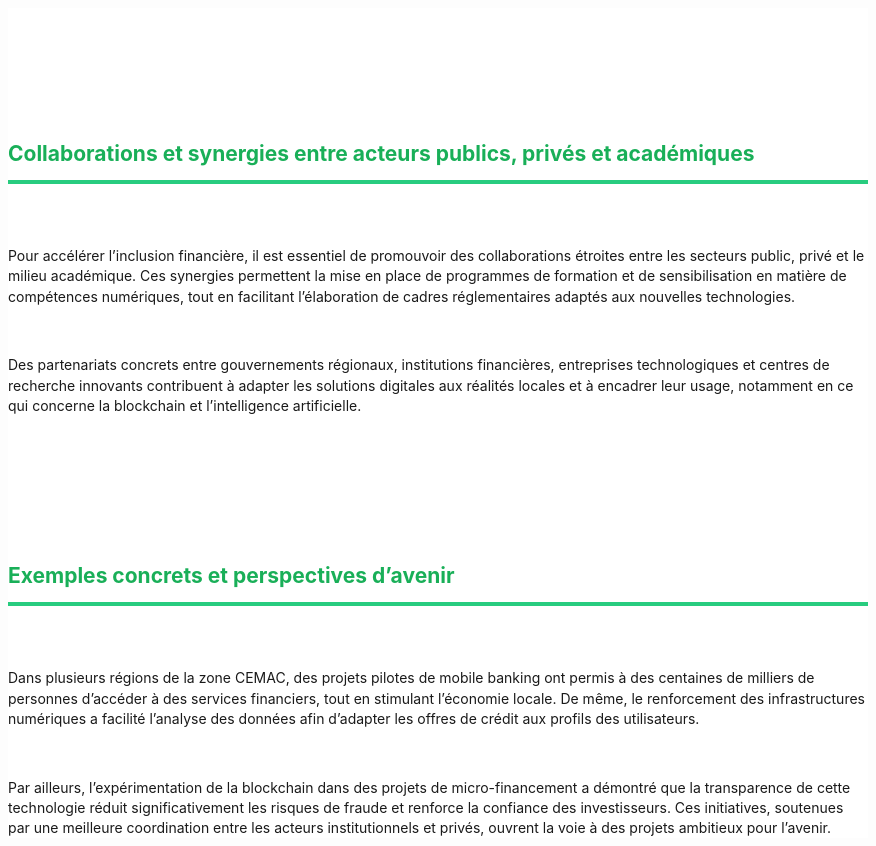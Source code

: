 &nbsp;

<p>&nbsp;&nbsp;</p>

&nbsp;

<h2 style="color: #19af58; border-bottom: 4px solid #28cc7f; padding-bottom: .75rem; margin-top: 3rem; margin-bottom: 2rem;">
Collaborations et synergies entre acteurs publics, privés et académiques
</h2>

&nbsp;

<p>
Pour accélérer l’inclusion financière, il est essentiel de promouvoir des collaborations étroites entre les secteurs public, privé et le milieu académique. Ces synergies permettent la mise en place de programmes de formation et de sensibilisation en matière de compétences numériques, tout en facilitant l’élaboration de cadres réglementaires adaptés aux nouvelles technologies.
</p>

&nbsp;

<p>
Des partenariats concrets entre gouvernements régionaux, institutions financières, entreprises technologiques et centres de recherche innovants contribuent à adapter les solutions digitales aux réalités locales et à encadrer leur usage, notamment en ce qui concerne la blockchain et l’intelligence artificielle.
</p>

&nbsp;

<p>&nbsp;&nbsp;</p>

&nbsp;

<h2 style="color: #19af58; border-bottom: 4px solid #28cc7f; padding-bottom: .75rem; margin-top: 3rem; margin-bottom: 2rem;">
Exemples concrets et perspectives d’avenir
</h2>

&nbsp;

<p>
Dans plusieurs régions de la zone CEMAC, des projets pilotes de mobile banking ont permis à des centaines de milliers de personnes d’accéder à des services financiers, tout en stimulant l’économie locale. De même, le renforcement des infrastructures numériques a facilité l’analyse des données afin d’adapter les offres de crédit aux profils des utilisateurs.
</p>

&nbsp;

<p>
Par ailleurs, l’expérimentation de la blockchain dans des projets de micro-financement a démontré que la transparence de cette technologie réduit significativement les risques de fraude et renforce la confiance des investisseurs. Ces initiatives, soutenues par une meilleure coordination entre les acteurs institutionnels et privés, ouvrent la voie à des projets ambitieux pour l’avenir.
</p>
